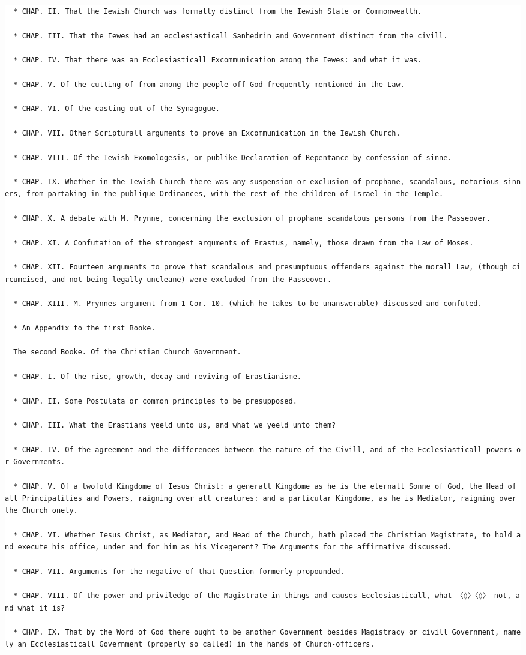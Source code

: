      * CHAP. II. That the Iewish Church was formally distinct from the Iewish State or Commonwealth.

      * CHAP. III. That the Iewes had an ecclesiasticall Sanhedrin and Government distinct from the civill.

      * CHAP. IV. That there was an Ecclesiasticall Excommunication among the Iewes: and what it was.

      * CHAP. V. Of the cutting of from among the people off God frequently mentioned in the Law.

      * CHAP. VI. Of the casting out of the Synagogue.

      * CHAP. VII. Other Scripturall arguments to prove an Excommunication in the Iewish Church.

      * CHAP. VIII. Of the Iewish Exomologesis, or publike Declaration of Repentance by confession of sinne.

      * CHAP. IX. Whether in the Iewish Church there was any suspension or exclusion of prophane, scandalous, notorious sinners, from partaking in the publique Ordinances, with the rest of the children of Israel in the Temple.

      * CHAP. X. A debate with M. Prynne, concerning the exclusion of prophane scandalous persons from the Passeover.

      * CHAP. XI. A Confutation of the strongest arguments of Erastus, namely, those drawn from the Law of Moses.

      * CHAP. XII. Fourteen arguments to prove that scandalous and presumptuous offenders against the morall Law, (though circumcised, and not being legally uncleane) were excluded from the Passeover.

      * CHAP. XIII. M. Prynnes argument from 1 Cor. 10. (which he takes to be unanswerable) discussed and confuted.

      * An Appendix to the first Booke.

    _ The second Booke. Of the Christian Church Government.

      * CHAP. I. Of the rise, growth, decay and reviving of Erastianisme.

      * CHAP. II. Some Postulata or common principles to be presupposed.

      * CHAP. III. What the Erastians yeeld unto us, and what we yeeld unto them?

      * CHAP. IV. Of the agreement and the differences between the nature of the Civill, and of the Ecclesiasticall powers or Governments.

      * CHAP. V. Of a twofold Kingdome of Iesus Christ: a generall Kingdome as he is the eternall Sonne of God, the Head of all Principalities and Powers, raigning over all creatures: and a particular Kingdome, as he is Mediator, raigning over the Church onely.

      * CHAP. VI. Whether Iesus Christ, as Mediator, and Head of the Church, hath placed the Christian Magistrate, to hold and execute his office, under and for him as his Vicegerent? The Arguments for the affirmative discussed.

      * CHAP. VII. Arguments for the negative of that Question formerly propounded.

      * CHAP. VIII. Of the power and priviledge of the Magistrate in things and causes Ecclesiasticall, what 〈◊〉〈◊〉 not, and what it is?

      * CHAP. IX. That by the Word of God there ought to be another Government besides Magistracy or civill Government, namely an Ecclesiasticall Government (properly so called) in the hands of Church-officers.
